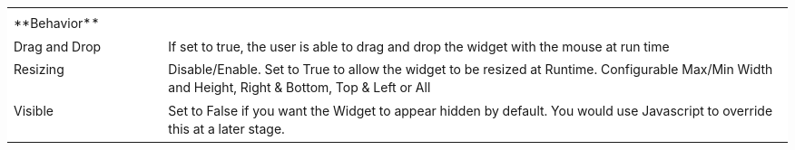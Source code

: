 </td>
</tr>
</table>
<table>
<tr>
<td width="148">
</td>
<td width="15">
</td>
<td width="779">
</td>
</tr>
<tr>
<td width="148">
<a id="behavior"> </a> **Behavior**

</td>
<td width="15">
</td>
<td width="779">
</td>
</tr>
<tr>
<td width="148">
Drag and Drop

</td>
<td width="15">
</td>
<td width="779">
If set to true, the user is able to drag and drop the widget with the mouse at run time

</td>
</tr>
<tr>
<td width="148">
Resizing

</td>
<td width="15">
</td>
<td width="779">
Disable/Enable. Set to True to allow the widget to be resized at Runtime. Configurable Max/Min Width and Height, Right & Bottom, Top & Left or All

</td>
</tr>
<tr>
<td width="148">
Visible

</td>
<td width="15">
</td>
<td width="779">
Set to False if you want the Widget to appear hidden by default. You would use Javascript to override this at a later stage.
